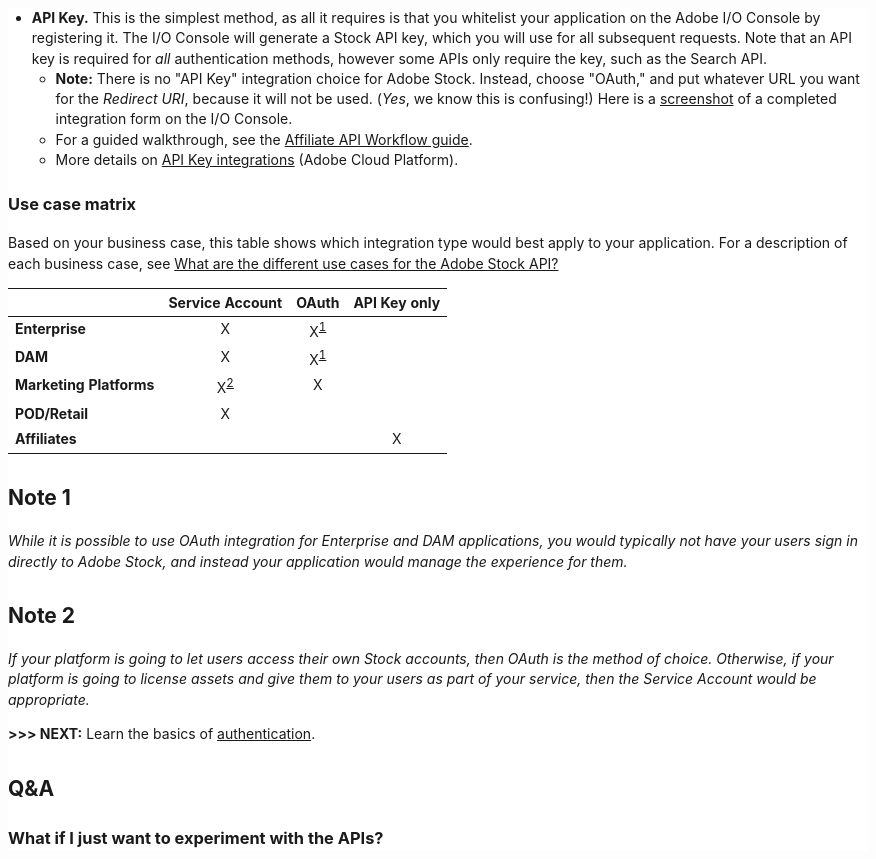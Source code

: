 *   **API Key.** This is the simplest method, as all it requires is that you whitelist your application on the Adobe I/O Console by registering it. The I/O Console will generate a Stock API key, which you will use for all subsequent requests. Note that an API key is required for *all* authentication methods, however some APIs only require the key, such as the Search API.
    *   **Note:** There is no "API Key" integration choice for Adobe Stock. Instead, choose "OAuth," and put whatever URL you want for the *Redirect URI*, because it will not be used. (*Yes*, we know this is confusing!) Here is a [screenshot](../images/io_api-key-integration.png) of a completed integration form on the I/O Console.
    *   For a guided walkthrough, see the [Affiliate API Workflow guide](07-workflow-guides.md).
    *   More details on [API Key integrations](https://www.adobe.io/apis/cloudplatform/console/authentication/api_key_workflow.html) (Adobe Cloud Platform). 


<a name="use-case-matrix"></a>
### Use case matrix

Based on your business case, this table shows which integration type would best apply to your application. For a description of each business case, see [What are the different use cases for the Adobe Stock API?](02-register-app.md#use-cases-for-the-adobe-stock-api)


|| **Service Account** | **OAuth** | **API Key only** |
|----|:----:|:----:|:----:| 
| **Enterprise** | X | X<sup>[1](02-register-app.md#note-1)</sup> |||
| **DAM** | X | X<sup>[1](02-register-app.md02-register-app.md#note-1)</sup> |||
| **Marketing Platforms** | X<sup>[2](02-register-app.md#note-2)</sup> | X |||
| **POD/Retail** | X |||
| **Affiliates** ||| X |

## Note 1 
*While it is possible to use OAuth integration for Enterprise and DAM applications, you would typically not have your users sign in directly to Adobe Stock, and instead your application would manage the experience for them.*

## Note 2
*If your platform is going to let users access their own Stock accounts, then OAuth is the method of choice. Otherwise, if your platform is going to license assets and give them to your users as part of your service, then the Service Account would be appropriate.*


<a name="next"></a>
__>>> NEXT:__ Learn the basics of [authentication](03-api-authentication.md).


## Q&amp;A


<a name="what-if-i-just-want-to-experiment-with-the-apis"></a>
### What if I just want to experiment with the APIs?
